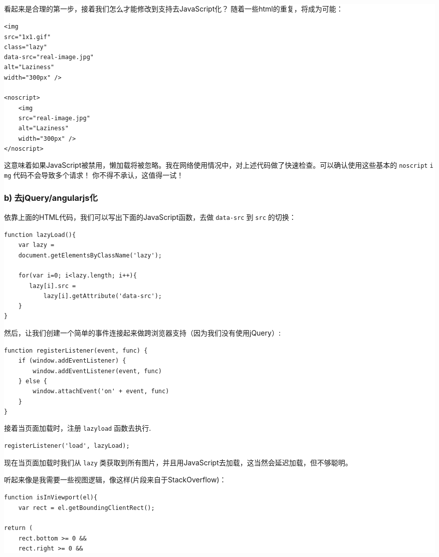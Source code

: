 看起来是合理的第一步，接着我们怎么才能修改到支持去JavaScript化？ 随着一些html的重复，将成为可能：

    <img
    src="1x1.gif" 
    class="lazy" 
    data-src="real-image.jpg" 
    alt="Laziness"
    width="300px" />

    <noscript>
        <img 
        src="real-image.jpg" 
        alt="Laziness"
        width="300px" />
    </noscript>

这意味着如果JavaScript被禁用，懒加载将被忽略。我在网络使用情况中，对上述代码做了快速检查。可以确认使用这些基本的 `noscript` `img` 代码不会导致多个请求！
你不得不承认，这值得一试！

### b) 	去jQuery/angularjs化
依靠上面的HTML代码，我们可以写出下面的JavaScript函数，去做 `data-src` 到 `src` 的切换：

    function lazyLoad(){
        var lazy =
        document.getElementsByClassName('lazy');

        for(var i=0; i<lazy.length; i++){
           lazy[i].src = 
               lazy[i].getAttribute('data-src');
        }
    }

然后，让我们创建一个简单的事件连接起来做跨浏览器支持（因为我们没有使用jQuery）:

    function registerListener(event, func) {
        if (window.addEventListener) {
            window.addEventListener(event, func)
        } else {
            window.attachEvent('on' + event, func)
        }
    }

接着当页面加载时，注册 `lazyload` 函数去执行.

    registerListener('load', lazyLoad);
    
现在当页面加载时我们从 `lazy` 类获取到所有图片，并且用JavaScript去加载，这当然会延迟加载，但不够聪明。

听起来像是我需要一些视图逻辑，像这样(片段来自于StackOverflow)：

    function isInViewport(el){
        var rect = el.getBoundingClientRect();

    return (
        rect.bottom >= 0 && 
        rect.right >= 0 && 
